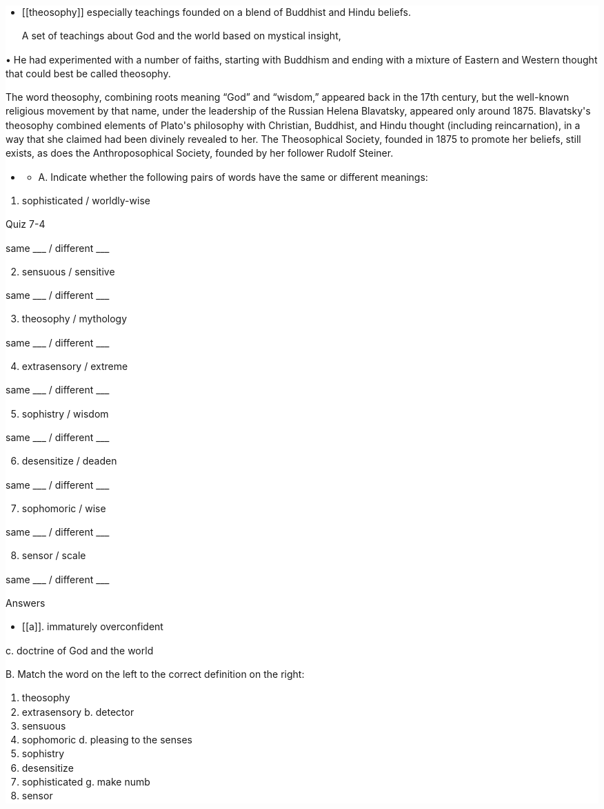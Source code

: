- [[theosophy]] 
especially teachings founded on a blend of Buddhist and Hindu beliefs. 

  A  set  of  teachings  about  God  and  the  world  based  on  mystical  insight,

• He had experimented with a number of faiths, starting with Buddhism and ending with a mixture of
Eastern and Western thought that could best be called theosophy. 

The  word  theosophy,  combining  roots  meaning  “God”  and  “wisdom,”  appeared  back  in  the  17th
century,  but  the  well-known  religious  movement  by  that  name,  under  the  leadership  of  the  Russian
Helena Blavatsky, appeared only around 1875. Blavatsky's theosophy combined elements of Plato's
philosophy with Christian, Buddhist, and Hindu thought (including reincarnation), in a way that she
claimed had been divinely revealed to her. The Theosophical Society, founded in 1875 to promote
her  beliefs,  still  exists,  as  does  the  Anthroposophical  Society,  founded  by  her  follower  Rudolf
Steiner.

- - A. Indicate whether the following pairs of words have the same or different meanings:
1. sophisticated / worldly-wise

Quiz 7-4

same ___ / different ___

2. sensuous / sensitive

same ___ / different ___

3. theosophy / mythology

same ___ / different ___

4. extrasensory / extreme

same ___ / different ___

5. sophistry / wisdom

same ___ / different ___

6. desensitize / deaden

same ___ / different ___

7. sophomoric / wise

same ___ / different ___

8. sensor / scale

same ___ / different ___

Answers

- [[a]]. immaturely overconfident

c. doctrine of God and the world

B. Match the word on the left to the correct definition on the right:
1. theosophy
2. extrasensory b. detector
3. sensuous
4. sophomoric d. pleasing to the senses
5. sophistry
6. desensitize
7. sophisticated g. make numb
8. sensor
